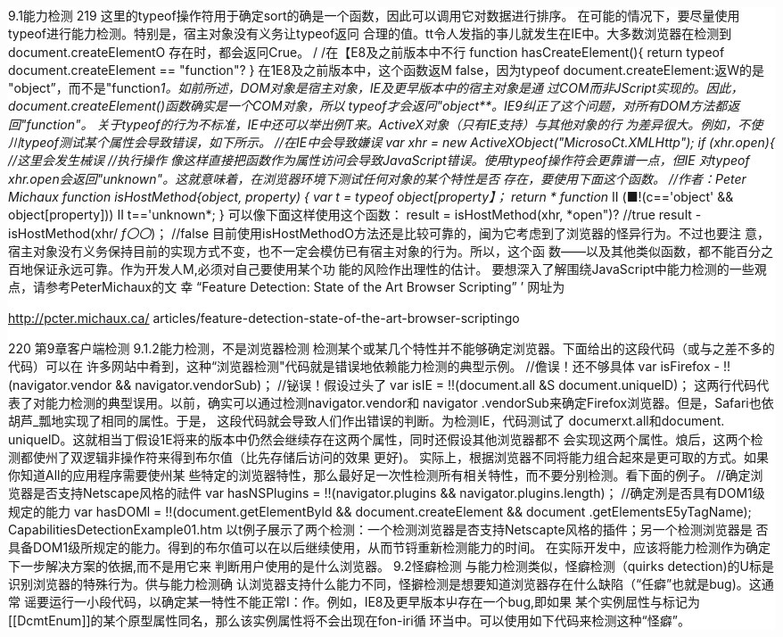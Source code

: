 9.1能力检测 219
这里的typeof操作符用于确定sort的确是一个函数，因此可以调用它对数据进行排序。
在可能的情况下，要尽量使用typeof进行能力检测。特别是，宿主对象没有义务让typeof返冋 合理的值。tt令人发指的亊儿就发生在IE中。大多数浏览器在检测到document.createElementO 存在时，都会返冋Crue。
/ /在【E8及之前版本中不行
function hasCreateElement(){
return typeof document.createElement == "function"?
}
在1E8及之前版本中，这个函数返M false，因为typeof document.createElement:返W的是 "object”，而不是"function*1。如前所述，DOM对象是宿主对象，IE及更早版本中的宿主对象是通 过COM而非JScript实现的。因此，document.createElement()函数确实是一个COM对象，所以 typeof才会返冋"object**。IE9纠正了这个问题，对所有DOM方法都返回"function"。
关于typeof的行为不标准，IE中还可以举出例T来。ActiveX对象（只有IE支持）与其他对象的行 为差异很大。例如，不使川typeof测试某个属性会导致错误，如下所示。
//在IE中会导致嫌误
var xhr = new ActiveXObject("MicrosoCt.XMLHttp"); if (xhr.open){	//这里会发生械误
//执行操作
像这样直接把函数作为属性访问会导致JavaScript错误。使用typeof操作符会更靠谱一点，但IE 对typeof xhr.open会返回"unknown"。这就意味着，在浏览器环境下测试任何对象的某个特性是否 存在，要使用下面这个函数。
//作者：Peter Michaux
function isHostMethod{object, property) { var t = typeof object[property】； return * function* II
(■!(c=='object' && object[property])) II t=='unknown*;
}
可以像下面这样使用这个函数：
result = isHostMethod(xhr, *open")?	//true
result - isHostMethod(xhr/ *f〇〇*)；	//false
目前使用isHostMethodO方法还是比较可靠的，闽为它考虑到了浏览器的怪异行为。不过也要注 意，宿主对象没冇义务保持目前的实现方式不变，也不一定会模仿已有宿主对象的行为。所以，这个函 数——以及其他类似函数，都不能百分之百地保证永远可靠。作为开发人M,必须对自己要使用某个功 能的风险作出理性的估计。
要想深入了解围绕JavaScript中能力检测的一些覌点，请参考PeterMichaux的文 幸 “Feature Detection: State of the Art Browser Scripting” ’ 网址为 

http://pcter.michaux.ca/ articles/feature-detection-state-of-the-art-browser-scriptingo

220 第9章客户端检测
9.1.2能力检测，不是浏览器检测
检测某个或某几个特性并不能够确定浏览器。下面给出的这段代码（或与之差不多的代码）可以在 许多网站中肴到，这种“浏览器检测"代码就是错误地依赖能力检测的典型示例。
//儋误！还不够具体
var isFirefox - !!(navigator.vendor && navigator.vendorSub)；
//铋误！假设过头了
var isIE = !!(document.all &S document.uniquelD)；
这两行代码代表了对能力检测的典型误用。以前，确实可以通过检测navigator.vendor和 navigator .vendorSub来确定Firefox浏览器。但是，Safari也依胡芦_瓢地实现了相同的属性。于是， 这段代码就会导致人们作出错误的判断。为检测IE，代码测试了 documerxt.all和document. uniquelD。这就相当丁假设1E将来的版本中仍然会继续存在这两个属性，同时还假设其他浏览器都不 会实现这两个属性。烺后，这两个检测都使州了双逻辑非操作符来得到布尔值（比先存储后访问的效果 更好)。
实际上，根据浏览器不同将能力组合起來是更可取的方式。如果你知道All的应用程序需要使州某 些特定的浏览器特性，那么最好足一次性检测所有相关特性，而不要分别检测。看下面的例子。
//确定浏览器是否支持Netscape风格的祛件
var hasNSPlugins = !!(navigator.plugins && navigator.plugins.length)； //确定洌是否具有DOM1级规定的能力
var hasDOMl = !!(document.getElementByld && document.createElement && document .getElementsE5yTagName);
CapabilitiesDetectionExample01.htm
以t例子展示了两个检测：一个检测浏览器是杏支持Netscapte风格的插件；另一个检测浏览器是 否具备DOM1级所规定的能力。得到的布尔值可以在以后继续使用，从而节锊重新检测能力的时间。
在实际开发中，应该将能力检测作为确定下一步解决方案的依据,而不是用它来 判断用户使用的是什么浏览器。
9.2怪癖检测
与能力检测类似，怪癖检测（quirks detection)的U标是识别浏览器的特殊行为。供与能力检测确 认浏览器支持什么能力不同，怪擗检测是想要知道浏览器存在什么缺陷（“任癖”也就是bug)。这通常 谣要运行一小段代码，以确定某一特性不能正常I：作。例如，IE8及更早版本屮存在一个bug,即如果 某个实例屈性与标记为[[DcmtEnum]]的某个原型属性同名，那么该实例属性将不会出现在fon-iri循 环当中。可以使用如下代码来检测这种“怪癖”。
